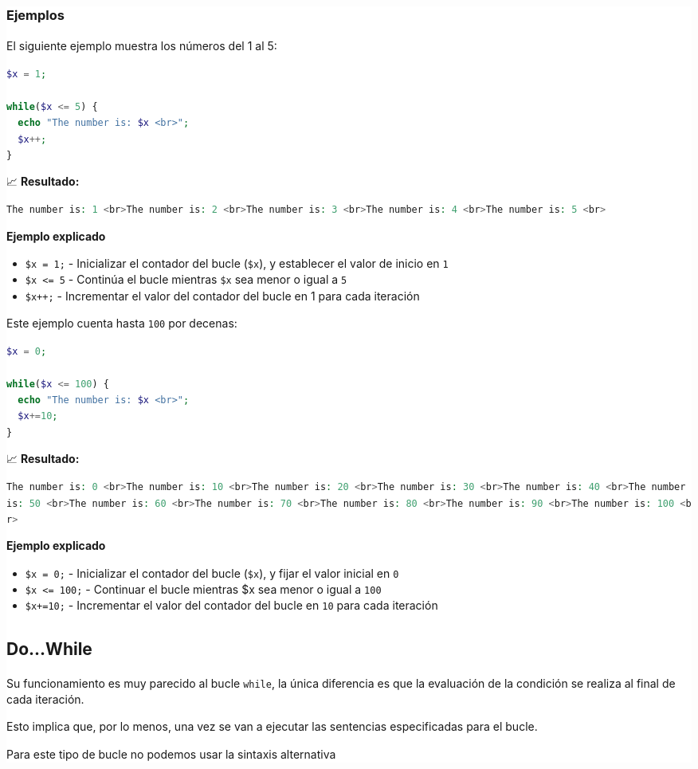 ### Ejemplos

El siguiente ejemplo muestra los números del 1 al 5:

```php
$x = 1;

while($x <= 5) {
  echo "The number is: $x <br>";
  $x++;
}
```
📈 **Resultado:**
```php
The number is: 1 <br>The number is: 2 <br>The number is: 3 <br>The number is: 4 <br>The number is: 5 <br>
```

**Ejemplo explicado**

* `$x = 1;` - Inicializar el contador del bucle (`$x`), y establecer el valor de inicio en `1`
* `$x <= 5` - Continúa el bucle mientras `$x` sea menor o igual a `5`
* `$x++;` - Incrementar el valor del contador del bucle en 1 para cada iteración

Este ejemplo cuenta hasta `100` por decenas:

```php
$x = 0;

while($x <= 100) {
  echo "The number is: $x <br>";
  $x+=10;
}
```
📈 **Resultado:**
```php
The number is: 0 <br>The number is: 10 <br>The number is: 20 <br>The number is: 30 <br>The number is: 40 <br>The number is: 50 <br>The number is: 60 <br>The number is: 70 <br>The number is: 80 <br>The number is: 90 <br>The number is: 100 <br>
```

**Ejemplo explicado**

* `$x = 0;` - Inicializar el contador del bucle (`$x`), y fijar el valor inicial en `0`
* `$x <= 100;` - Continuar el bucle mientras $x sea menor o igual a `100`
* `$x+=10;` - Incrementar el valor del contador del bucle en `10` para cada iteración
## Do...While

Su funcionamiento es muy parecido al bucle `while`, la única diferencia es que la evaluación de la condición se realiza al final de cada iteración.

Esto implica que, por lo menos, una vez se van a ejecutar las sentencias especificadas para el bucle.

Para este tipo de bucle no podemos usar la sintaxis alternativa
